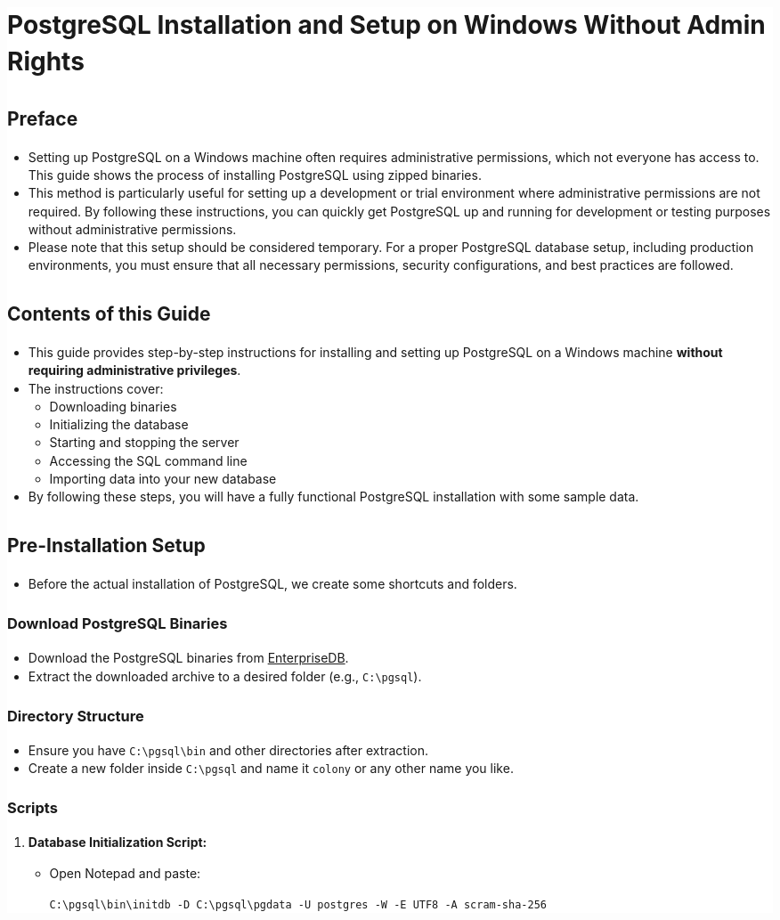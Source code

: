 # PostgreSQL Installation and Setup on Windows Without Admin Rights

## Preface

- Setting up PostgreSQL on a Windows machine often requires administrative permissions, which not everyone has access to. This guide shows the process of installing PostgreSQL using zipped binaries.
- This method is particularly useful for setting up a development or trial environment where administrative permissions are not required. By following these instructions, you can quickly get PostgreSQL up and running for development or testing purposes without administrative permissions.
- Please note that this setup should be considered temporary. For a proper PostgreSQL database setup, including production environments, you must ensure that all necessary permissions, security configurations, and best practices are followed.

## Contents of this Guide

- This guide provides step-by-step instructions for installing and setting up PostgreSQL on a Windows machine **without requiring administrative privileges**.
- The instructions cover:
  - Downloading binaries
  - Initializing the database
  - Starting and stopping the server
  - Accessing the SQL command line
  - Importing data into your new database
- By following these steps, you will have a fully functional PostgreSQL installation with some sample data.

## Pre-Installation Setup

- Before the actual installation of PostgreSQL, we create some shortcuts and folders.

### Download PostgreSQL Binaries

- Download the PostgreSQL binaries from [EnterpriseDB](https://www.enterprisedb.com/download-postgresql-binaries).
- Extract the downloaded archive to a desired folder (e.g., `C:\pgsql`).

### Directory Structure

- Ensure you have `C:\pgsql\bin` and other directories after extraction.
- Create a new folder inside `C:\pgsql` and name it `colony` or any other name you like.

### Scripts

1. **Database Initialization Script:**

   - Open Notepad and paste:

     ```batch
     C:\pgsql\bin\initdb -D C:\pgsql\pgdata -U postgres -W -E UTF8 -A scram-sha-256
     ```
